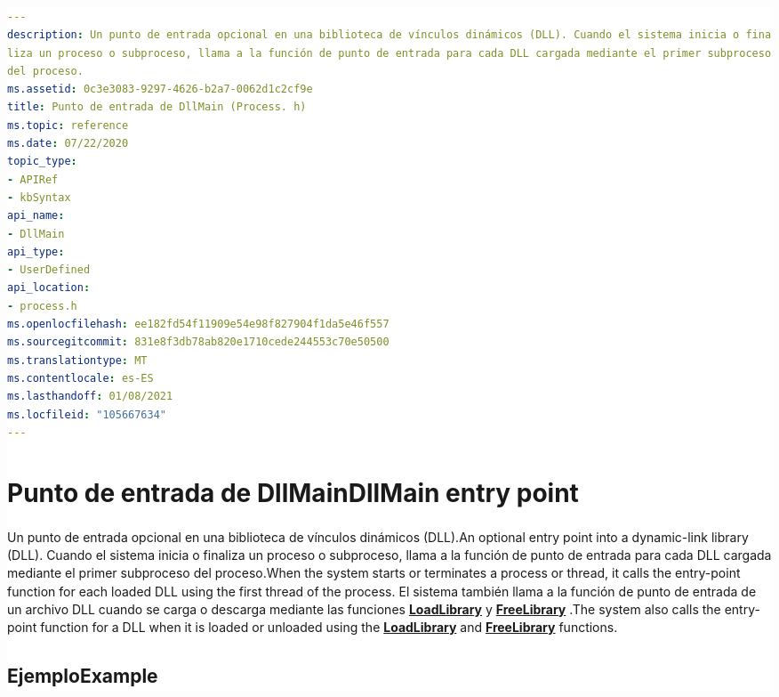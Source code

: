 ```yaml
---
description: Un punto de entrada opcional en una biblioteca de vínculos dinámicos (DLL). Cuando el sistema inicia o finaliza un proceso o subproceso, llama a la función de punto de entrada para cada DLL cargada mediante el primer subproceso del proceso.
ms.assetid: 0c3e3083-9297-4626-b2a7-0062d1c2cf9e
title: Punto de entrada de DllMain (Process. h)
ms.topic: reference
ms.date: 07/22/2020
topic_type:
- APIRef
- kbSyntax
api_name:
- DllMain
api_type:
- UserDefined
api_location:
- process.h
ms.openlocfilehash: ee182fd54f11909e54e98f827904f1da5e46f557
ms.sourcegitcommit: 831e8f3db78ab820e1710cede244553c70e50500
ms.translationtype: MT
ms.contentlocale: es-ES
ms.lasthandoff: 01/08/2021
ms.locfileid: "105667634"
---
```

# <a name="dllmain-entry-point"></a><span data-ttu-id="d4eeb-104">Punto de entrada de DllMain</span><span class="sxs-lookup"><span data-stu-id="d4eeb-104">DllMain entry point</span></span>

<span data-ttu-id="d4eeb-105">Un punto de entrada opcional en una biblioteca de vínculos dinámicos (DLL).</span><span class="sxs-lookup"><span data-stu-id="d4eeb-105">An optional entry point into a dynamic-link library (DLL).</span></span> <span data-ttu-id="d4eeb-106">Cuando el sistema inicia o finaliza un proceso o subproceso, llama a la función de punto de entrada para cada DLL cargada mediante el primer subproceso del proceso.</span><span class="sxs-lookup"><span data-stu-id="d4eeb-106">When the system starts or terminates a process or thread, it calls the entry-point function for each loaded DLL using the first thread of the process.</span></span> <span data-ttu-id="d4eeb-107">El sistema también llama a la función de punto de entrada de un archivo DLL cuando se carga o descarga mediante las funciones [**LoadLibrary**](/windows/win32/api/libloaderapi/nf-libloaderapi-loadlibrarya) y [**FreeLibrary**](/windows/win32/api/libloaderapi/nf-libloaderapi-freelibrary) .</span><span class="sxs-lookup"><span data-stu-id="d4eeb-107">The system also calls the entry-point function for a DLL when it is loaded or unloaded using the [**LoadLibrary**](/windows/win32/api/libloaderapi/nf-libloaderapi-loadlibrarya) and [**FreeLibrary**](/windows/win32/api/libloaderapi/nf-libloaderapi-freelibrary) functions.</span></span>

## <a name="example"></a><span data-ttu-id="d4eeb-108">Ejemplo</span><span class="sxs-lookup"><span data-stu-id="d4eeb-108">Example</span></span>
